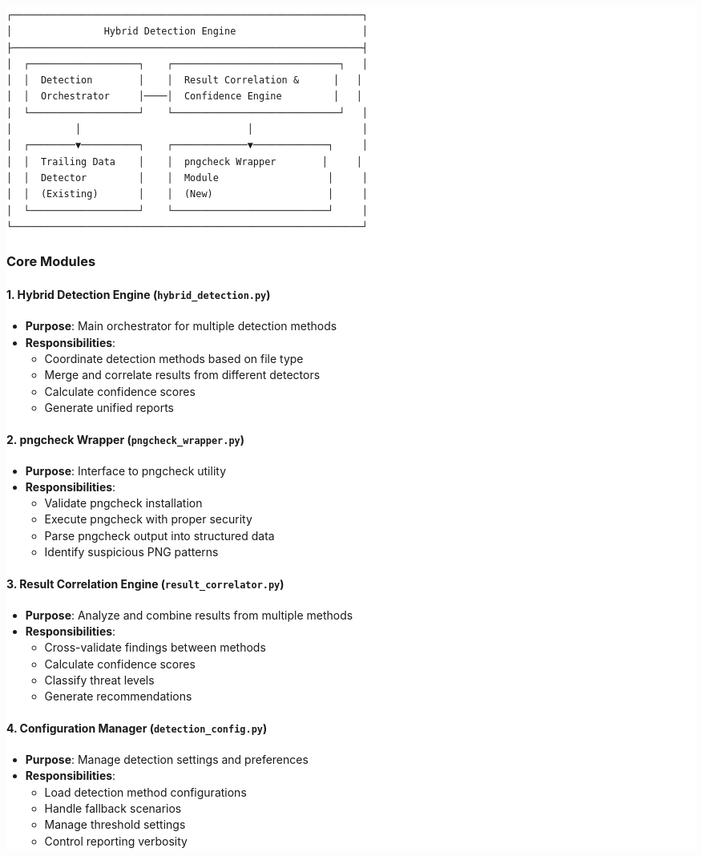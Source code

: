 ```
┌─────────────────────────────────────────────────────────────┐
│                Hybrid Detection Engine                      │
├─────────────────────────────────────────────────────────────┤
│  ┌───────────────────┐    ┌─────────────────────────────┐   │
│  │  Detection        │    │  Result Correlation &      │   │
│  │  Orchestrator     │────│  Confidence Engine         │   │
│  └───────────────────┘    └─────────────────────────────┘   │
│           │                             │                   │
│  ┌────────▼──────────┐    ┌─────────────▼─────────────┐     │
│  │  Trailing Data    │    │  pngcheck Wrapper        │     │
│  │  Detector         │    │  Module                   │     │
│  │  (Existing)       │    │  (New)                    │     │
│  └───────────────────┘    └───────────────────────────┘     │
└─────────────────────────────────────────────────────────────┘
```

### **Core Modules**

#### **1. Hybrid Detection Engine** (`hybrid_detection.py`)
- **Purpose**: Main orchestrator for multiple detection methods
- **Responsibilities**:
  - Coordinate detection methods based on file type
  - Merge and correlate results from different detectors
  - Calculate confidence scores
  - Generate unified reports

#### **2. pngcheck Wrapper** (`pngcheck_wrapper.py`)
- **Purpose**: Interface to pngcheck utility
- **Responsibilities**:
  - Validate pngcheck installation
  - Execute pngcheck with proper security
  - Parse pngcheck output into structured data
  - Identify suspicious PNG patterns

#### **3. Result Correlation Engine** (`result_correlator.py`)
- **Purpose**: Analyze and combine results from multiple methods
- **Responsibilities**:
  - Cross-validate findings between methods
  - Calculate confidence scores
  - Classify threat levels
  - Generate recommendations

#### **4. Configuration Manager** (`detection_config.py`)
- **Purpose**: Manage detection settings and preferences
- **Responsibilities**:
  - Load detection method configurations
  - Handle fallback scenarios
  - Manage threshold settings
  - Control reporting verbosity
